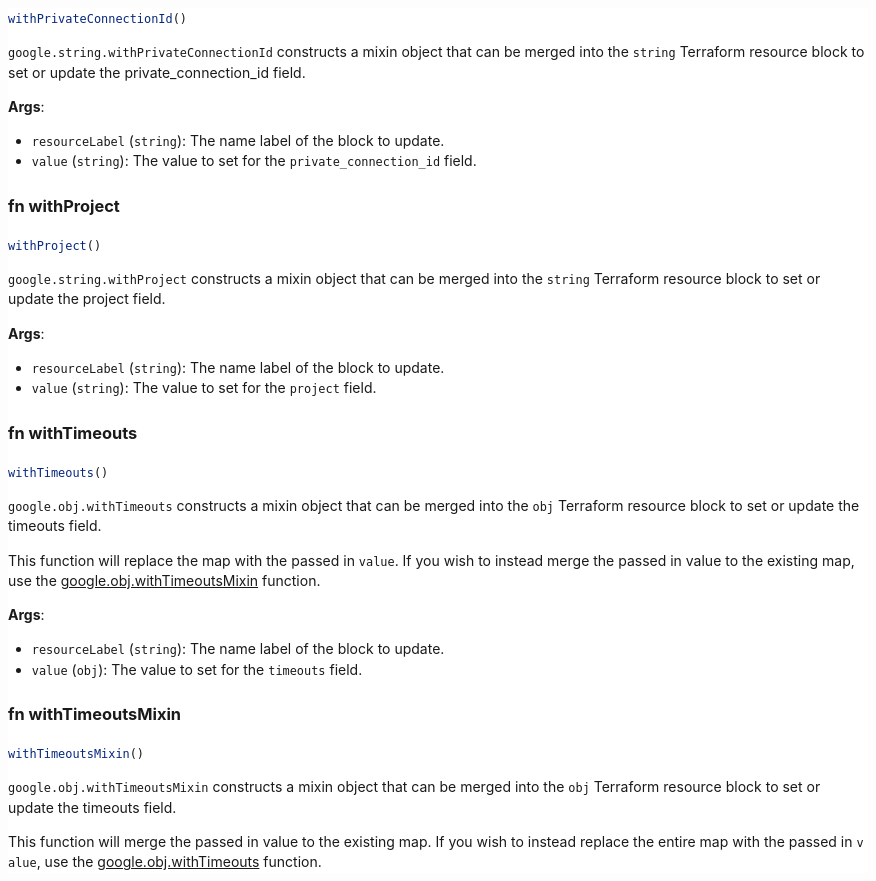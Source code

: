 ```ts
withPrivateConnectionId()
```

`google.string.withPrivateConnectionId` constructs a mixin object that can be merged into the `string`
Terraform resource block to set or update the private_connection_id field.



**Args**:
  - `resourceLabel` (`string`): The name label of the block to update.
  - `value` (`string`): The value to set for the `private_connection_id` field.


### fn withProject

```ts
withProject()
```

`google.string.withProject` constructs a mixin object that can be merged into the `string`
Terraform resource block to set or update the project field.



**Args**:
  - `resourceLabel` (`string`): The name label of the block to update.
  - `value` (`string`): The value to set for the `project` field.


### fn withTimeouts

```ts
withTimeouts()
```

`google.obj.withTimeouts` constructs a mixin object that can be merged into the `obj`
Terraform resource block to set or update the timeouts field.

This function will replace the map with the passed in `value`. If you wish to instead merge the
passed in value to the existing map, use the [google.obj.withTimeoutsMixin](TODO) function.

**Args**:
  - `resourceLabel` (`string`): The name label of the block to update.
  - `value` (`obj`): The value to set for the `timeouts` field.


### fn withTimeoutsMixin

```ts
withTimeoutsMixin()
```

`google.obj.withTimeoutsMixin` constructs a mixin object that can be merged into the `obj`
Terraform resource block to set or update the timeouts field.

This function will merge the passed in value to the existing map. If you wish
to instead replace the entire map with the passed in `value`, use the [google.obj.withTimeouts](TODO)
function.
